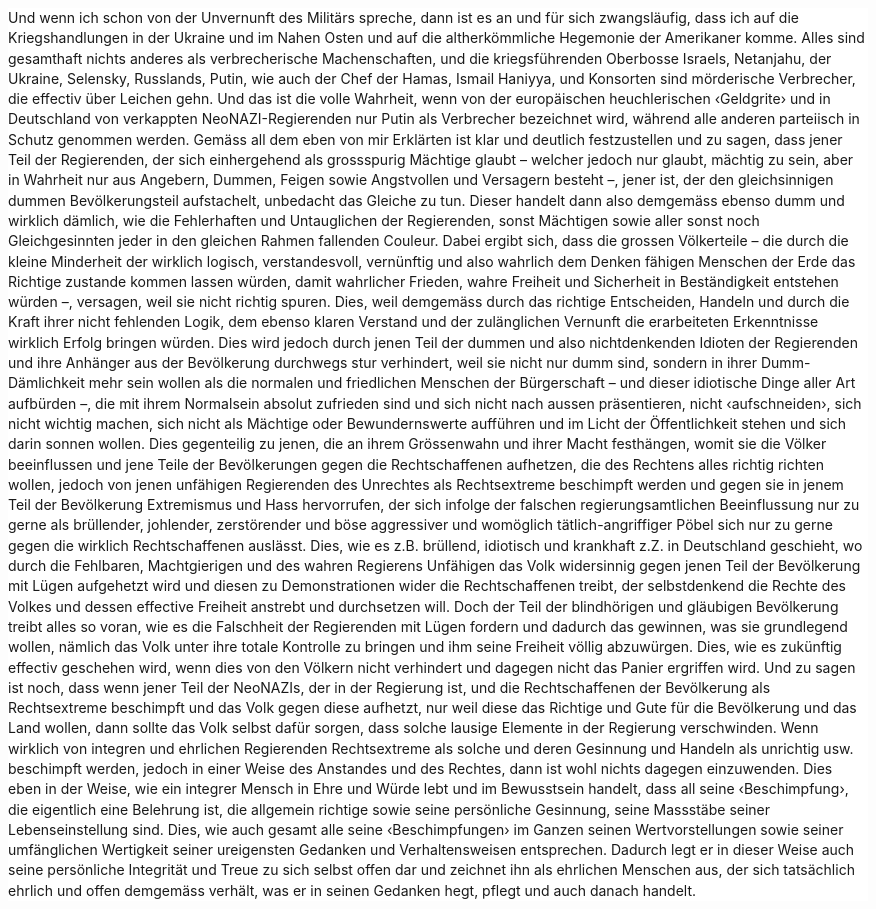 Und wenn ich schon von der Unvernunft des Militärs spreche, dann ist es an und für sich zwangsläufig, dass ich auf die Kriegshandlungen in der Ukraine und im Nahen Osten und auf die altherkömmliche Hegemonie der Amerikaner komme. Alles sind gesamthaft nichts anderes als verbrecherische Machenschaften, und die kriegsführenden Oberbosse Israels, Netanjahu, der Ukraine, Selensky, Russlands, Putin, wie auch der Chef der Hamas, Ismail Haniyya, und Konsorten sind mörderische Verbrecher, die effectiv über Leichen gehn. Und das ist die volle Wahrheit, wenn von der europäischen heuchlerischen ‹Geldgrite› und in Deutschland von verkappten NeoNAZI-Regierenden nur Putin als Verbrecher bezeichnet wird, während alle anderen parteiisch in Schutz genommen werden.
Gemäss all dem eben von mir Erklärten ist klar und deutlich festzustellen und zu sagen, dass jener Teil der Regierenden, der sich einhergehend als grossspurig Mächtige glaubt – welcher jedoch nur glaubt, mächtig zu sein, aber in Wahrheit nur aus Angebern, Dummen, Feigen sowie Angstvollen und Versagern besteht –, jener ist, der den gleichsinnigen dummen Bevölkerungsteil aufstachelt, unbedacht das Gleiche zu tun. Dieser handelt dann also demgemäss ebenso dumm und wirklich dämlich, wie die Fehlerhaften und Untauglichen der Regierenden, sonst Mächtigen sowie aller sonst noch Gleichgesinnten jeder in den gleichen Rahmen fallenden Couleur. Dabei ergibt sich, dass die grossen Völkerteile – die durch die kleine Minderheit der wirklich logisch, verstandesvoll, vernünftig und also wahrlich dem Denken fähigen Menschen der Erde das Richtige zustande kommen lassen würden, damit wahrlicher Frieden, wahre Freiheit und Sicherheit in Beständigkeit entstehen würden –, versagen, weil sie nicht richtig spuren. Dies, weil demgemäss durch das richtige Entscheiden, Handeln und durch die Kraft ihrer nicht fehlenden Logik, dem ebenso klaren Verstand und der zulänglichen Vernunft die erarbeiteten Erkenntnisse wirklich Erfolg bringen würden. Dies wird jedoch durch jenen Teil der dummen und also nichtdenkenden Idioten der Regierenden und ihre Anhänger aus der Bevölkerung durchwegs stur verhindert, weil sie nicht nur dumm sind, sondern in ihrer Dumm-Dämlichkeit mehr sein wollen als die normalen und friedlichen Menschen der Bürgerschaft – und dieser idiotische Dinge aller Art aufbürden –, die mit ihrem Normalsein absolut zufrieden sind und sich nicht nach aussen präsentieren, nicht ‹aufschneiden›, sich nicht wichtig machen, sich nicht als Mächtige oder Bewundernswerte aufführen und im Licht der Öffentlichkeit stehen und sich darin sonnen wollen. Dies gegenteilig zu jenen, die an ihrem Grössenwahn und ihrer Macht festhängen, womit sie die Völker beeinflussen und jene Teile der Bevölkerungen gegen die Rechtschaffenen aufhetzen, die des Rechtens alles richtig richten wollen, jedoch von jenen unfähigen Regierenden des Unrechtes als Rechtsextreme beschimpft werden und gegen sie in jenem Teil der Bevölkerung Extremismus und Hass hervorrufen, der sich infolge der falschen regierungsamtlichen Beeinflussung nur zu gerne als brüllender, johlender, zerstörender und böse aggressiver und womöglich tätlich-angriffiger Pöbel sich nur zu gerne gegen die wirklich Rechtschaffenen auslässt. Dies, wie es z.B. brüllend, idiotisch und krankhaft z.Z. in Deutschland geschieht, wo durch die Fehlbaren, Machtgierigen und des wahren Regierens Unfähigen das Volk widersinnig gegen jenen Teil der Bevölkerung mit Lügen aufgehetzt wird und diesen zu Demonstrationen wider die Rechtschaffenen treibt, der selbstdenkend die Rechte des Volkes und dessen effective Freiheit anstrebt und durchsetzen will. Doch der Teil der blindhörigen und gläubigen Bevölkerung treibt alles so voran, wie es die Falschheit der Regierenden mit Lügen fordern und dadurch das gewinnen, was sie grundlegend wollen, nämlich das Volk unter ihre totale Kontrolle zu bringen und ihm seine Freiheit völlig abzuwürgen. Dies, wie es zukünftig effectiv geschehen wird, wenn dies von den Völkern nicht verhindert und dagegen nicht das Panier ergriffen wird. Und zu sagen ist noch, dass wenn jener Teil der NeoNAZIs, der in der Regierung ist, und die Rechtschaffenen der Bevölkerung als Rechtsextreme beschimpft und das Volk gegen diese aufhetzt, nur weil diese das Richtige und Gute für die Bevölkerung und das Land wollen, dann sollte das Volk selbst dafür sorgen, dass solche lausige Elemente in der Regierung verschwinden. Wenn wirklich von integren und ehrlichen Regierenden Rechtsextreme als solche und deren Gesinnung und Handeln als unrichtig usw. beschimpft werden, jedoch in einer Weise des Anstandes und des Rechtes, dann ist wohl nichts dagegen einzuwenden. Dies eben in der Weise, wie ein integrer Mensch in Ehre und Würde lebt und im Bewusstsein handelt, dass all seine ‹Beschimpfung›, die eigentlich eine Belehrung ist, die allgemein richtige sowie seine persönliche Gesinnung, seine Massstäbe seiner Lebenseinstellung sind. Dies, wie auch gesamt alle seine ‹Beschimpfungen› im Ganzen seinen Wertvorstellungen sowie seiner umfänglichen Wertigkeit seiner ureigensten Gedanken und Verhaltensweisen entsprechen. Dadurch legt er in dieser Weise auch seine persönliche Integrität und Treue zu sich selbst offen dar und zeichnet ihn als ehrlichen Menschen aus, der sich tatsächlich ehrlich und offen demgemäss verhält, was er in seinen Gedanken hegt, pflegt und auch danach handelt.